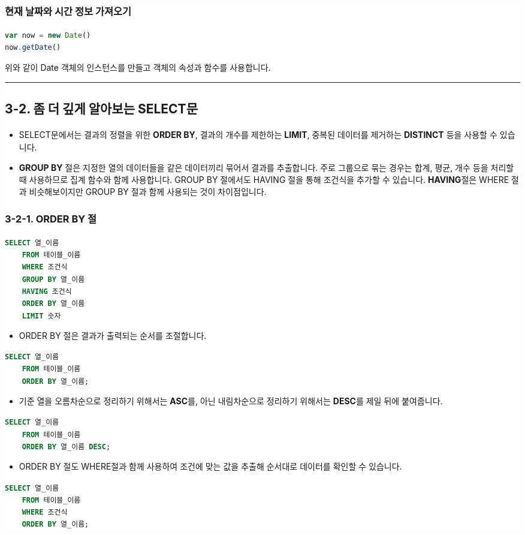 ### 현재 날짜와 시간 정보 가져오기

```js
var now = new Date()
now.getDate()
```

위와 같이 Date 객체의 인스턴스를 만들고 객체의 속성과 함수를 사용합니다.

---

## 3-2. 좀 더 깊게 알아보는 SELECT문

* SELECT문에서는 결과의 정렬을 위한 **ORDER BY**, 결과의 개수를 제한하는 **LIMIT**, 중복된 데이터를 제거하는 **DISTINCT** 등을 사용할 수 있습니다.

* **GROUP BY** 절은 지정한 열의 데이터들을 같은 데이터끼리 묶어서 결과를 추출합니다. 주로 그룹으로 묶는 경우는 합계, 평균, 개수 등을 처리할 때 사용하므로 집계 함수와 함께 사용합니다. GROUP BY 절에서도 HAVING 절을 통해 조건식을 추가할 수 있습니다. **HAVING**절은 WHERE 절과 비슷해보이지만 GROUP BY 절과 함께 사용되는 것이 차이점입니다.

### 3-2-1. ORDER BY 절

```sql
SELECT 열_이름
    FROM 테이블_이름
    WHERE 조건식
    GROUP BY 열_이름
    HAVING 조건식
    ORDER BY 열_이름
    LIMIT 숫자
```

* ORDER BY 절은 결과가 출력되는 순서를 조절합니다.

```sql
SELECT 열_이름
    FROM 테이블_이름
    ORDER BY 열_이름;
```

* 기준 열을 오름차순으로 정리하기 위해서는 **ASC**를, 아닌 내림차순으로 정리하기 위해서는 **DESC**를 제일 뒤에 붙여줍니다.

```sql
SELECT 열_이름
    FROM 테이블_이름
    ORDER BY 열_이름 DESC;
```

* ORDER BY 절도 WHERE절과 함께 사용하여 조건에 맞는 값을 추출해 순서대로 데이터를 확인할 수 있습니다.

```sql
SELECT 열_이름
    FROM 테이블_이름
    WHERE 조건식
    ORDER BY 열_이름;
```
